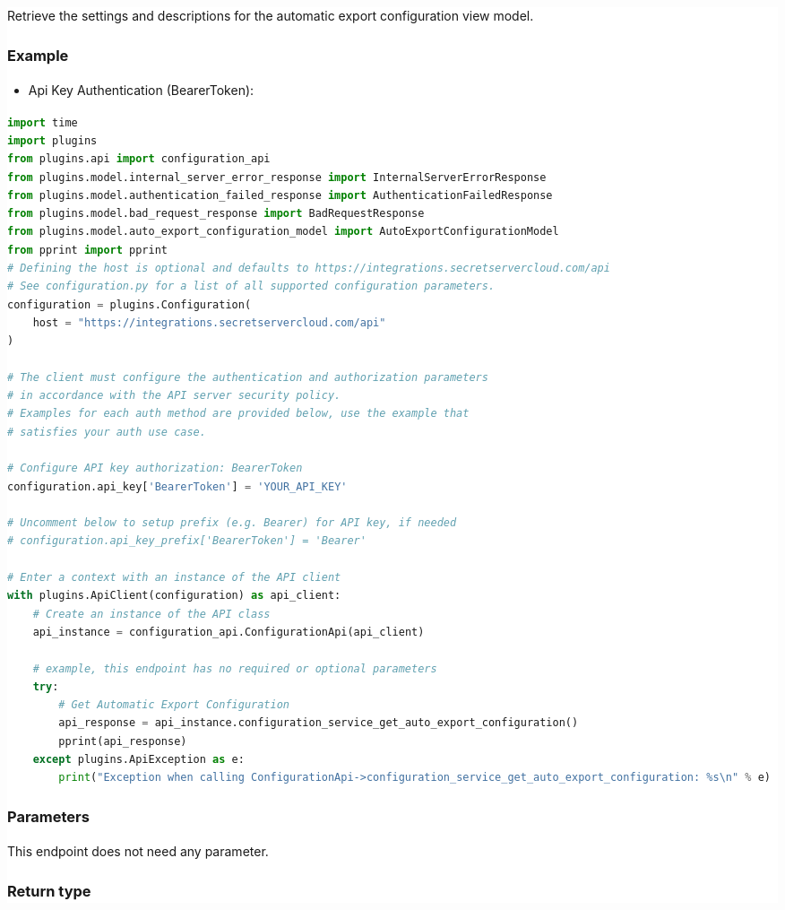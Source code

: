 Retrieve the settings and descriptions for the automatic export configuration view model.

### Example

* Api Key Authentication (BearerToken):

```python
import time
import plugins
from plugins.api import configuration_api
from plugins.model.internal_server_error_response import InternalServerErrorResponse
from plugins.model.authentication_failed_response import AuthenticationFailedResponse
from plugins.model.bad_request_response import BadRequestResponse
from plugins.model.auto_export_configuration_model import AutoExportConfigurationModel
from pprint import pprint
# Defining the host is optional and defaults to https://integrations.secretservercloud.com/api
# See configuration.py for a list of all supported configuration parameters.
configuration = plugins.Configuration(
    host = "https://integrations.secretservercloud.com/api"
)

# The client must configure the authentication and authorization parameters
# in accordance with the API server security policy.
# Examples for each auth method are provided below, use the example that
# satisfies your auth use case.

# Configure API key authorization: BearerToken
configuration.api_key['BearerToken'] = 'YOUR_API_KEY'

# Uncomment below to setup prefix (e.g. Bearer) for API key, if needed
# configuration.api_key_prefix['BearerToken'] = 'Bearer'

# Enter a context with an instance of the API client
with plugins.ApiClient(configuration) as api_client:
    # Create an instance of the API class
    api_instance = configuration_api.ConfigurationApi(api_client)

    # example, this endpoint has no required or optional parameters
    try:
        # Get Automatic Export Configuration
        api_response = api_instance.configuration_service_get_auto_export_configuration()
        pprint(api_response)
    except plugins.ApiException as e:
        print("Exception when calling ConfigurationApi->configuration_service_get_auto_export_configuration: %s\n" % e)
```


### Parameters
This endpoint does not need any parameter.

### Return type
